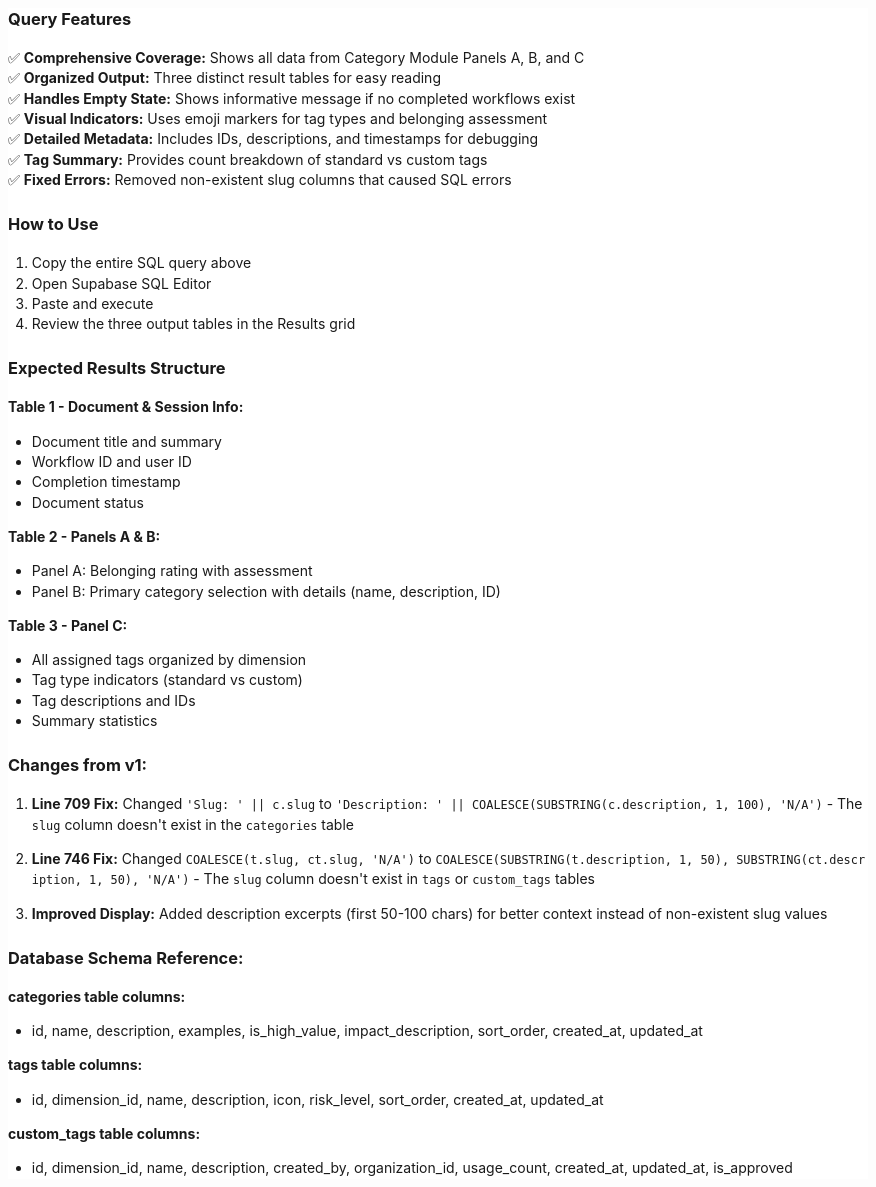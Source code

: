 ### Query Features

✅ **Comprehensive Coverage:** Shows all data from Category Module Panels A, B, and C  
✅ **Organized Output:** Three distinct result tables for easy reading  
✅ **Handles Empty State:** Shows informative message if no completed workflows exist  
✅ **Visual Indicators:** Uses emoji markers for tag types and belonging assessment  
✅ **Detailed Metadata:** Includes IDs, descriptions, and timestamps for debugging  
✅ **Tag Summary:** Provides count breakdown of standard vs custom tags  
✅ **Fixed Errors:** Removed non-existent slug columns that caused SQL errors

### How to Use

1. Copy the entire SQL query above
2. Open Supabase SQL Editor
3. Paste and execute
4. Review the three output tables in the Results grid

### Expected Results Structure

**Table 1 - Document & Session Info:**
- Document title and summary
- Workflow ID and user ID
- Completion timestamp
- Document status

**Table 2 - Panels A & B:**
- Panel A: Belonging rating with assessment
- Panel B: Primary category selection with details (name, description, ID)

**Table 3 - Panel C:**
- All assigned tags organized by dimension
- Tag type indicators (standard vs custom)
- Tag descriptions and IDs
- Summary statistics

### Changes from v1:

1. **Line 709 Fix:** Changed `'Slug: ' || c.slug` to `'Description: ' || COALESCE(SUBSTRING(c.description, 1, 100), 'N/A')` - The `slug` column doesn't exist in the `categories` table

2. **Line 746 Fix:** Changed `COALESCE(t.slug, ct.slug, 'N/A')` to `COALESCE(SUBSTRING(t.description, 1, 50), SUBSTRING(ct.description, 1, 50), 'N/A')` - The `slug` column doesn't exist in `tags` or `custom_tags` tables

3. **Improved Display:** Added description excerpts (first 50-100 chars) for better context instead of non-existent slug values

### Database Schema Reference:

**categories table columns:**
- id, name, description, examples, is_high_value, impact_description, sort_order, created_at, updated_at

**tags table columns:**
- id, dimension_id, name, description, icon, risk_level, sort_order, created_at, updated_at

**custom_tags table columns:**
- id, dimension_id, name, description, created_by, organization_id, usage_count, created_at, updated_at, is_approved

